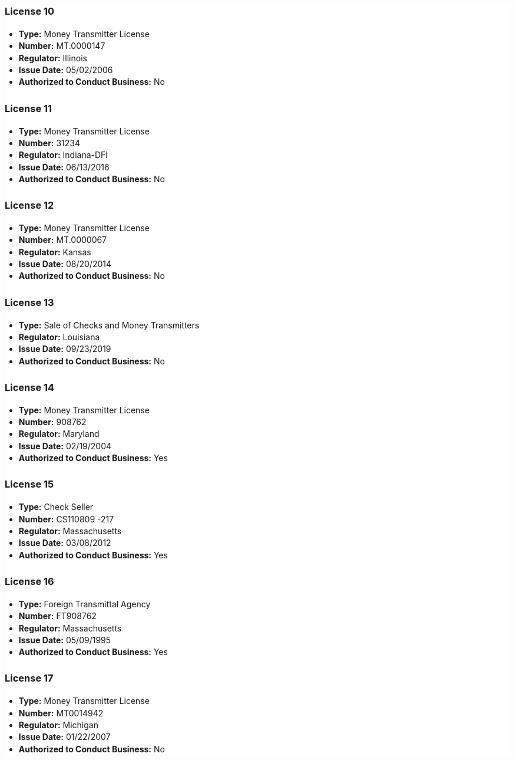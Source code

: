 ### License 10
- **Type:** Money Transmitter License
- **Number:** MT.0000147
- **Regulator:** Illinois
- **Issue Date:** 05/02/2006
- **Authorized to Conduct Business:** No

### License 11
- **Type:** Money Transmitter License
- **Number:** 31234
- **Regulator:** Indiana-DFI
- **Issue Date:** 06/13/2016
- **Authorized to Conduct Business:** No

### License 12
- **Type:** Money Transmitter License
- **Number:** MT.0000067
- **Regulator:** Kansas
- **Issue Date:** 08/20/2014
- **Authorized to Conduct Business:** No

### License 13
- **Type:** Sale of Checks and Money Transmitters
- **Regulator:** Louisiana
- **Issue Date:** 09/23/2019
- **Authorized to Conduct Business:** No

### License 14
- **Type:** Money Transmitter License
- **Number:** 908762
- **Regulator:** Maryland
- **Issue Date:** 02/19/2004
- **Authorized to Conduct Business:** Yes

### License 15
- **Type:** Check Seller
- **Number:** CS110809 -217
- **Regulator:** Massachusetts
- **Issue Date:** 03/08/2012
- **Authorized to Conduct Business:** Yes

### License 16
- **Type:** Foreign Transmittal Agency
- **Number:** FT908762
- **Regulator:** Massachusetts
- **Issue Date:** 05/09/1995
- **Authorized to Conduct Business:** Yes

### License 17
- **Type:** Money Transmitter License
- **Number:** MT0014942
- **Regulator:** Michigan
- **Issue Date:** 01/22/2007
- **Authorized to Conduct Business:** No

